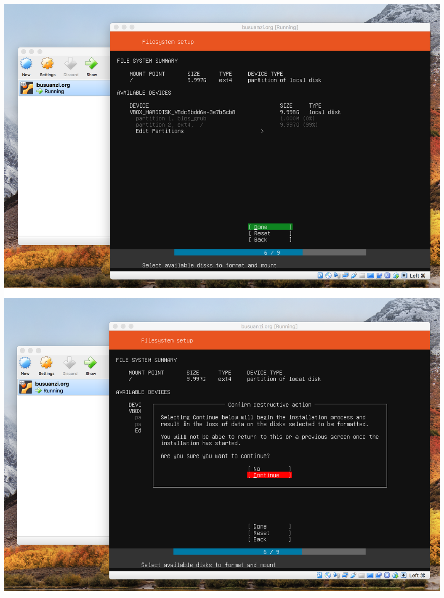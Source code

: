 ![](../../article/image/chapter2-linux-image/2.1/2.1-29.png)

![](../../article/image/chapter2-linux-image/2.1/2.1-30.png)
